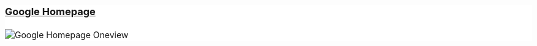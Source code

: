 ### [Google Homepage](https://googlehomepage-codeysandeep.netlify.app/)
<img src="https://i.ibb.co/J5stF1J/Oneview.png" alt="Google Homepage Oneview" width="100%" />
